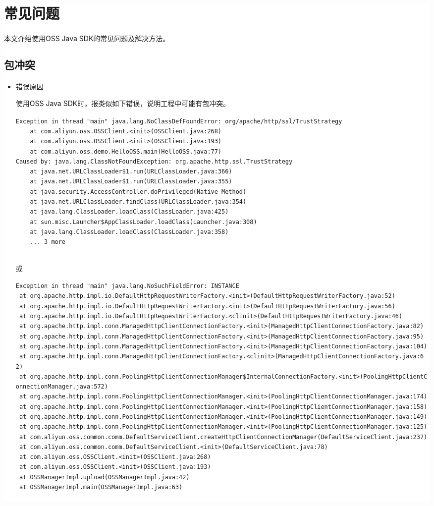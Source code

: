 # 常见问题

本文介绍使用OSS Java SDK的常见问题及解决方法。

## 包冲突

-   错误原因

    使用OSS Java SDK时，报类似如下错误，说明工程中可能有包冲突。

    ```
    Exception in thread "main" java.lang.NoClassDefFoundError: org/apache/http/ssl/TrustStrategy
        at com.aliyun.oss.OSSClient.<init>(OSSClient.java:268)
        at com.aliyun.oss.OSSClient.<init>(OSSClient.java:193)
        at com.aliyun.oss.demo.HelloOSS.main(HelloOSS.java:77)
    Caused by: java.lang.ClassNotFoundException: org.apache.http.ssl.TrustStrategy
        at java.net.URLClassLoader$1.run(URLClassLoader.java:366)
        at java.net.URLClassLoader$1.run(URLClassLoader.java:355)
        at java.security.AccessController.doPrivileged(Native Method)
        at java.net.URLClassLoader.findClass(URLClassLoader.java:354)
        at java.lang.ClassLoader.loadClass(ClassLoader.java:425)
        at sun.misc.Launcher$AppClassLoader.loadClass(Launcher.java:308)
        at java.lang.ClassLoader.loadClass(ClassLoader.java:358)
        ... 3 more
                        
    ```

    或

    ```
    Exception in thread "main" java.lang.NoSuchFieldError: INSTANCE
     at org.apache.http.impl.io.DefaultHttpRequestWriterFactory.<init>(DefaultHttpRequestWriterFactory.java:52)
     at org.apache.http.impl.io.DefaultHttpRequestWriterFactory.<init>(DefaultHttpRequestWriterFactory.java:56)
     at org.apache.http.impl.io.DefaultHttpRequestWriterFactory.<clinit>(DefaultHttpRequestWriterFactory.java:46)
     at org.apache.http.impl.conn.ManagedHttpClientConnectionFactory.<init>(ManagedHttpClientConnectionFactory.java:82)
     at org.apache.http.impl.conn.ManagedHttpClientConnectionFactory.<init>(ManagedHttpClientConnectionFactory.java:95)
     at org.apache.http.impl.conn.ManagedHttpClientConnectionFactory.<init>(ManagedHttpClientConnectionFactory.java:104)
     at org.apache.http.impl.conn.ManagedHttpClientConnectionFactory.<clinit>(ManagedHttpClientConnectionFactory.java:62)
     at org.apache.http.impl.conn.PoolingHttpClientConnectionManager$InternalConnectionFactory.<init>(PoolingHttpClientConnectionManager.java:572)
     at org.apache.http.impl.conn.PoolingHttpClientConnectionManager.<init>(PoolingHttpClientConnectionManager.java:174)
     at org.apache.http.impl.conn.PoolingHttpClientConnectionManager.<init>(PoolingHttpClientConnectionManager.java:158)
     at org.apache.http.impl.conn.PoolingHttpClientConnectionManager.<init>(PoolingHttpClientConnectionManager.java:149)
     at org.apache.http.impl.conn.PoolingHttpClientConnectionManager.<init>(PoolingHttpClientConnectionManager.java:125)
     at com.aliyun.oss.common.comm.DefaultServiceClient.createHttpClientConnectionManager(DefaultServiceClient.java:237)
     at com.aliyun.oss.common.comm.DefaultServiceClient.<init>(DefaultServiceClient.java:78)
     at com.aliyun.oss.OSSClient.<init>(OSSClient.java:268)
     at com.aliyun.oss.OSSClient.<init>(OSSClient.java:193)
     at OSSManagerImpl.upload(OSSManagerImpl.java:42)
     at OSSManagerImpl.main(OSSManagerImpl.java:63)
                        